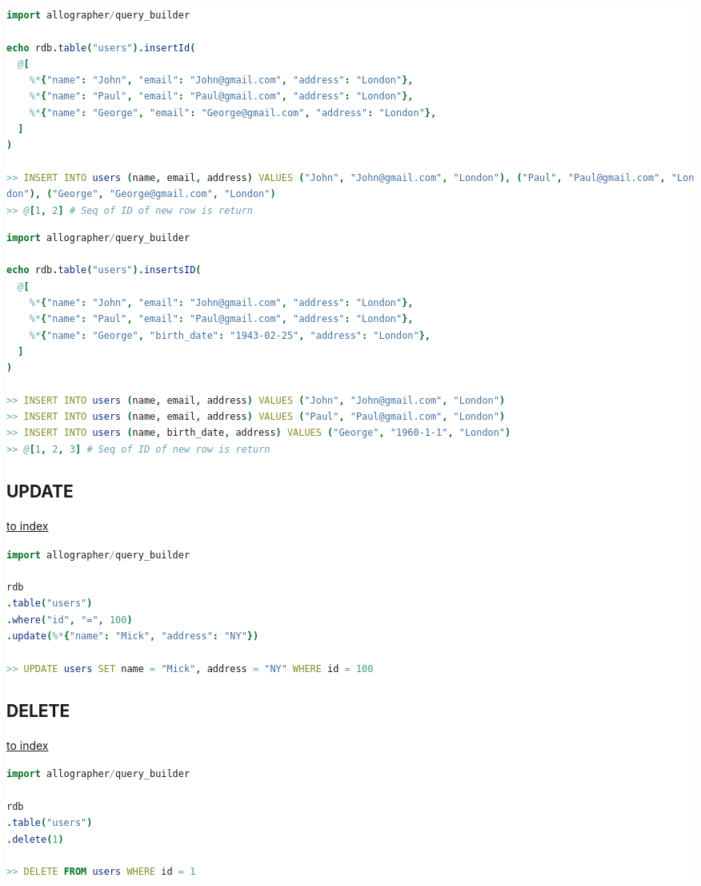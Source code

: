 ```nim
import allographer/query_builder

echo rdb.table("users").insertId(
  @[
    %*{"name": "John", "email": "John@gmail.com", "address": "London"},
    %*{"name": "Paul", "email": "Paul@gmail.com", "address": "London"},
    %*{"name": "George", "email": "George@gmail.com", "address": "London"},
  ]
)

>> INSERT INTO users (name, email, address) VALUES ("John", "John@gmail.com", "London"), ("Paul", "Paul@gmail.com", "London"), ("George", "George@gmail.com", "London")
>> @[1, 2] # Seq of ID of new row is return
```
```nim
import allographer/query_builder

echo rdb.table("users").insertsID(
  @[
    %*{"name": "John", "email": "John@gmail.com", "address": "London"},
    %*{"name": "Paul", "email": "Paul@gmail.com", "address": "London"},
    %*{"name": "George", "birth_date": "1943-02-25", "address": "London"},
  ]
)

>> INSERT INTO users (name, email, address) VALUES ("John", "John@gmail.com", "London")
>> INSERT INTO users (name, email, address) VALUES ("Paul", "Paul@gmail.com", "London")
>> INSERT INTO users (name, birth_date, address) VALUES ("George", "1960-1-1", "London")
>> @[1, 2, 3] # Seq of ID of new row is return
```


## UPDATE
[to index](#index)

```nim
import allographer/query_builder

rdb
.table("users")
.where("id", "=", 100)
.update(%*{"name": "Mick", "address": "NY"})

>> UPDATE users SET name = "Mick", address = "NY" WHERE id = 100
```

## DELETE
[to index](#index)

```nim
import allographer/query_builder

rdb
.table("users")
.delete(1)

>> DELETE FROM users WHERE id = 1
```
